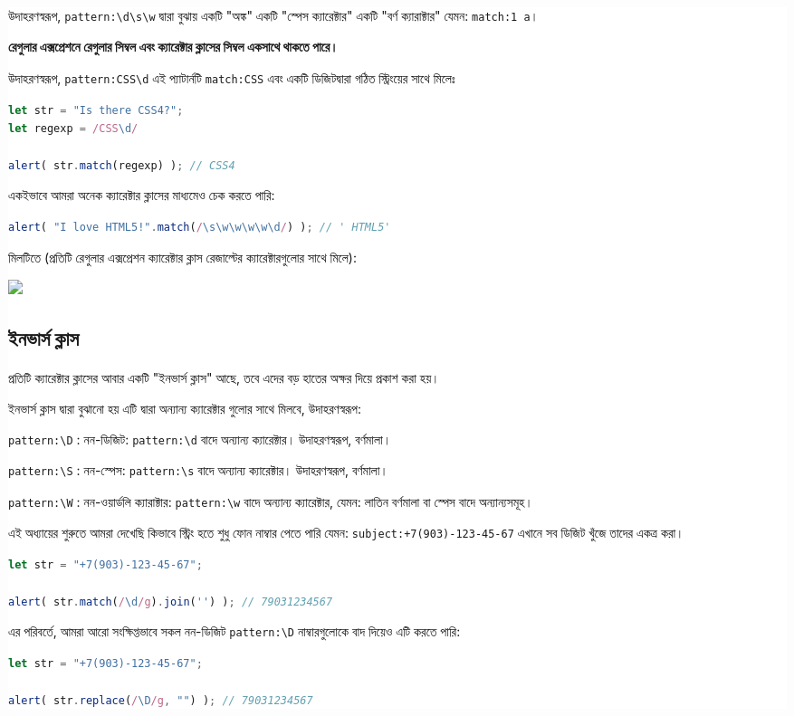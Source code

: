 উদাহরণস্বরূপ, `pattern:\d\s\w` দ্বারা বুঝায় একটি "অঙ্ক" একটি "স্পেস ক্যারেক্টার" একটি "বর্ণ ক্যারাক্টার" যেমন: `match:1 a`।

**রেগুলার এক্সপ্রেশনে রেগুলার সিম্বল এবং ক্যারেক্টার ক্লাসের সিম্বল একসাথে থাকতে পারে।**

উদাহরণস্বরূপ, `pattern:CSS\d` এই প্যাটার্নটি `match:CSS` এবং একটি ডিজিটদ্বারা গঠিত স্ট্রিংয়ের সাথে মিলেঃ

```js run
let str = "Is there CSS4?";
let regexp = /CSS\d/

alert( str.match(regexp) ); // CSS4
```

একইভাবে আমরা অনেক ক্যারেক্টার ক্লাসের মাধ্যমেও চেক করতে পারি:

```js run
alert( "I love HTML5!".match(/\s\w\w\w\w\d/) ); // ' HTML5'
```

মিলটিতে (প্রতিটি রেগুলার এক্সপ্রেশন ক্যারেক্টার ক্লাস রেজাল্টের ক্যারেক্টারগুলোর সাথে মিলে):

![](love-html5-classes.svg)

## ইনভার্স ক্লাস

প্রতিটি ক্যারেক্টার ক্লাসের আবার একটি "ইনভার্স ক্লাস" আছে, তবে এদের বড় হাতের অক্ষর দিয়ে প্রকাশ করা হয়।

ইনভার্স ক্লাস দ্বারা বুঝানো হয় এটি দ্বারা অন্যান্য ক্যারেক্টার গুলোর সাথে মিলবে, উদাহরণস্বরূপ:

`pattern:\D`
: নন-ডিজিট: `pattern:\d` বাদে অন্যান্য ক্যারেক্টার। উদাহরণস্বরূপ, বর্ণমালা।

`pattern:\S`
: নন-স্পেস: `pattern:\s` বাদে অন্যান্য ক্যারেক্টার। উদাহরণস্বরূপ, বর্ণমালা।

`pattern:\W`
: নন-ওয়ার্ডলি ক্যারাক্টার: `pattern:\w` বাদে অন্যান্য ক্যারেক্টার, যেমন: লাতিন বর্ণমালা বা স্পেস বাদে অন্যান্যসমূহ।

এই অধ্যায়ের শুরুতে আমরা দেখেছি কিভাবে স্ট্রিং হতে শুধু ফোন নাম্বার পেতে পারি যেমন: `subject:+7(903)-123-45-67`  এখানে সব ডিজিট খুঁজে তাদের একত্র করা।

```js run
let str = "+7(903)-123-45-67";

alert( str.match(/\d/g).join('') ); // 79031234567
```


এর পরিবর্তে, আমরা আরো সংক্ষিপ্তভাবে সকল নন-ডিজিট `pattern:\D` নাম্বারগুলোকে বাদ দিয়েও এটি করতে পারি:

```js run
let str = "+7(903)-123-45-67";

alert( str.replace(/\D/g, "") ); // 79031234567
```
